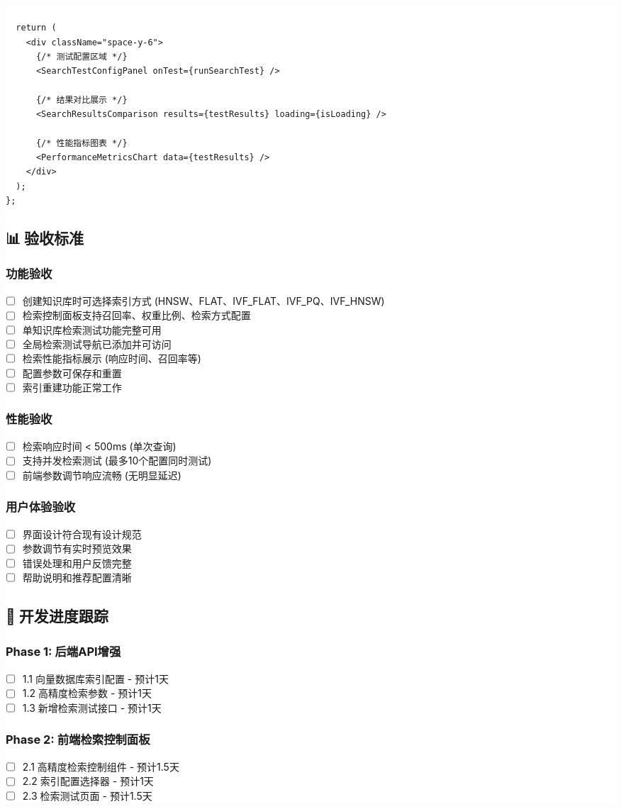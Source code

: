 ```tsx
  
  return (
    <div className="space-y-6">
      {/* 测试配置区域 */}
      <SearchTestConfigPanel onTest={runSearchTest} />
      
      {/* 结果对比展示 */}
      <SearchResultsComparison results={testResults} loading={isLoading} />
      
      {/* 性能指标图表 */}
      <PerformanceMetricsChart data={testResults} />
    </div>
  );
};
```

## 📊 验收标准

### 功能验收
- [ ] 创建知识库时可选择索引方式 (HNSW、FLAT、IVF_FLAT、IVF_PQ、IVF_HNSW)
- [ ] 检索控制面板支持召回率、权重比例、检索方式配置
- [ ] 单知识库检索测试功能完整可用
- [ ] 全局检索测试导航已添加并可访问
- [ ] 检索性能指标展示 (响应时间、召回率等)
- [ ] 配置参数可保存和重置
- [ ] 索引重建功能正常工作

### 性能验收
- [ ] 检索响应时间 < 500ms (单次查询)
- [ ] 支持并发检索测试 (最多10个配置同时测试)
- [ ] 前端参数调节响应流畅 (无明显延迟)

### 用户体验验收
- [ ] 界面设计符合现有设计规范
- [ ] 参数调节有实时预览效果
- [ ] 错误处理和用户反馈完整
- [ ] 帮助说明和推荐配置清晰

## 📝 开发进度跟踪

### Phase 1: 后端API增强
- [ ] 1.1 向量数据库索引配置 - 预计1天
- [ ] 1.2 高精度检索参数 - 预计1天  
- [ ] 1.3 新增检索测试接口 - 预计1天

### Phase 2: 前端检索控制面板
- [ ] 2.1 高精度检索控制组件 - 预计1.5天
- [ ] 2.2 索引配置选择器 - 预计1天
- [ ] 2.3 检索测试页面 - 预计1.5天
